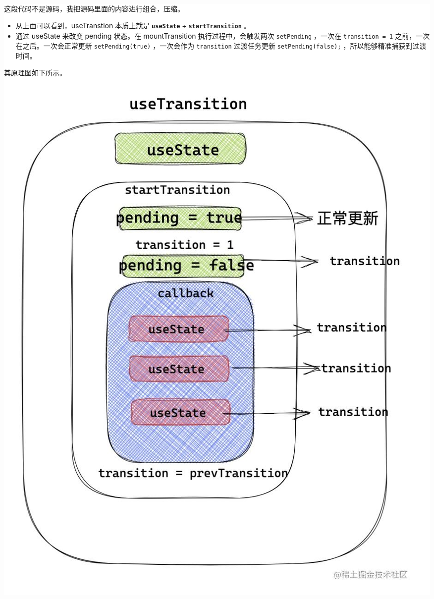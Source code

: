 这段代码不是源码，我把源码里面的内容进行组合，压缩。

* 从上面可以看到，useTranstion 本质上就是 **`useState`** +  **`startTransition`** 。
* 通过 useState 来改变 pending 状态。在 mountTransition 执行过程中，会触发两次 `setPending` ，一次在 `transition = 1` 之前，一次在之后。一次会正常更新 `setPending(true)` ，一次会作为 `transition` 过渡任务更新 `setPending(false);` ，所以能够精准捕获到过渡时间。

其原理图如下所示。


![10.jpg](./images/a97061df91ff45b690d3441e34a5f990~tplv-k3u1fbpfcp-watermark.image.png)
